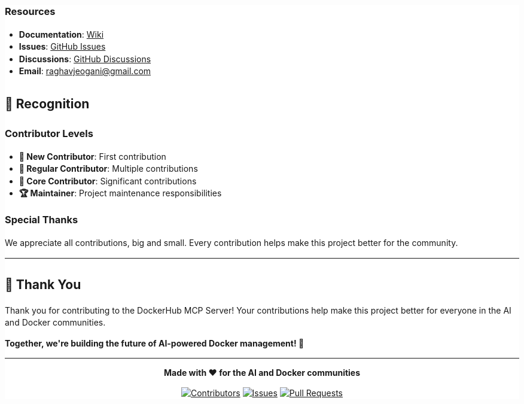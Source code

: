 ### **Resources**

- **Documentation**: [Wiki](https://github.com/raghav-jeogani/dockerhub-mcp-server/wiki)
- **Issues**: [GitHub Issues](https://github.com/raghav-jeogani/dockerhub-mcp-server/issues)
- **Discussions**: [GitHub Discussions](https://github.com/raghav-jeogani/dockerhub-mcp-server/discussions)
- **Email**: [raghavjeogani@gmail.com](mailto:raghavjeogani@gmail.com)

## 🎉 Recognition

### **Contributor Levels**

- **🌱 New Contributor**: First contribution
- **🌿 Regular Contributor**: Multiple contributions
- **🌳 Core Contributor**: Significant contributions
- **🏆 Maintainer**: Project maintenance responsibilities

### **Special Thanks**

We appreciate all contributions, big and small. Every contribution helps make this project better for the community.

---

## 🙏 Thank You

Thank you for contributing to the DockerHub MCP Server! Your contributions help make this project better for everyone in the AI and Docker communities.

**Together, we're building the future of AI-powered Docker management! 🚀**

---

<div align="center">

**Made with ❤️ for the AI and Docker communities**

[![Contributors](https://img.shields.io/github/contributors/raghav-jeogani/dockerhub-mcp-server)](https://github.com/raghav-jeogani/dockerhub-mcp-server/graphs/contributors)
[![Issues](https://img.shields.io/github/issues/raghav-jeogani/dockerhub-mcp-server)](https://github.com/raghav-jeogani/dockerhub-mcp-server/issues)
[![Pull Requests](https://img.shields.io/github/issues-pr/raghav-jeogani/dockerhub-mcp-server)](https://github.com/raghav-jeogani/dockerhub-mcp-server/pulls)

</div>
